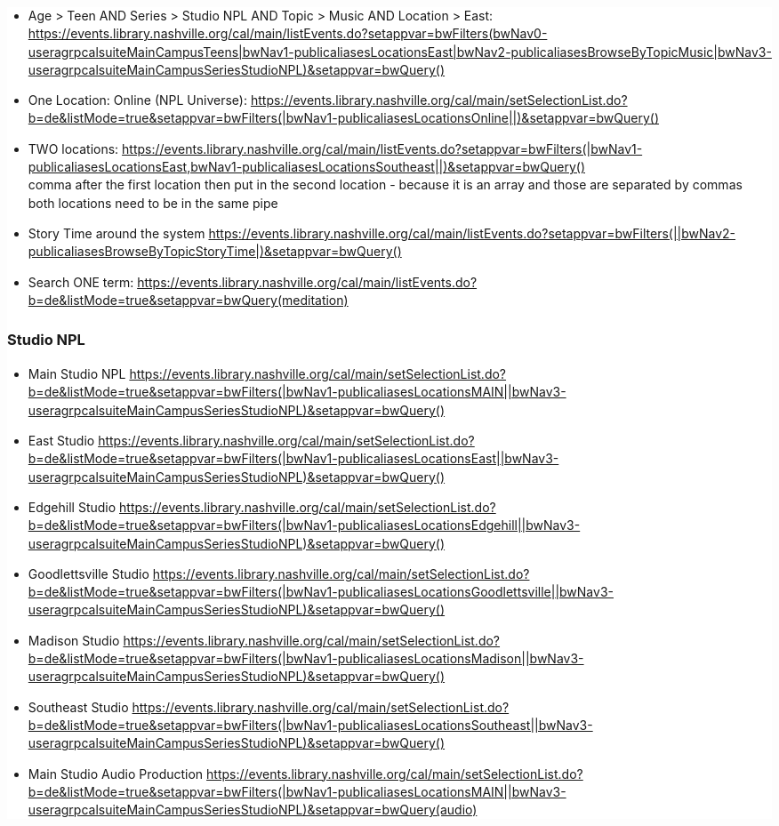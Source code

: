 - Age > Teen AND Series > Studio NPL AND Topic > Music AND Location > East: https://events.library.nashville.org/cal/main/listEvents.do?setappvar=bwFilters(bwNav0-useragrpcalsuiteMainCampusTeens|bwNav1-publicaliasesLocationsEast|bwNav2-publicaliasesBrowseByTopicMusic|bwNav3-useragrpcalsuiteMainCampusSeriesStudioNPL)&setappvar=bwQuery()

- One Location: Online (NPL Universe): https://events.library.nashville.org/cal/main/setSelectionList.do?b=de&listMode=true&setappvar=bwFilters(|bwNav1-publicaliasesLocationsOnline||)&setappvar=bwQuery()

- TWO locations:
https://events.library.nashville.org/cal/main/listEvents.do?setappvar=bwFilters(|bwNav1-publicaliasesLocationsEast,bwNav1-publicaliasesLocationsSoutheast||)&setappvar=bwQuery()    
comma after the first location then put in the second location - because it is an array and those are separated by commas
both locations need to be in the same pipe

- Story Time around the system
https://events.library.nashville.org/cal/main/listEvents.do?setappvar=bwFilters(||bwNav2-publicaliasesBrowseByTopicStoryTime|)&setappvar=bwQuery()    

- Search ONE term:
https://events.library.nashville.org/cal/main/listEvents.do?b=de&listMode=true&setappvar=bwQuery(meditation)  

### Studio NPL

- Main Studio NPL https://events.library.nashville.org/cal/main/setSelectionList.do?b=de&listMode=true&setappvar=bwFilters(|bwNav1-publicaliasesLocationsMAIN||bwNav3-useragrpcalsuiteMainCampusSeriesStudioNPL)&setappvar=bwQuery()

- East Studio
https://events.library.nashville.org/cal/main/setSelectionList.do?b=de&listMode=true&setappvar=bwFilters(|bwNav1-publicaliasesLocationsEast||bwNav3-useragrpcalsuiteMainCampusSeriesStudioNPL)&setappvar=bwQuery()

- Edgehill Studio
https://events.library.nashville.org/cal/main/setSelectionList.do?b=de&listMode=true&setappvar=bwFilters(|bwNav1-publicaliasesLocationsEdgehill||bwNav3-useragrpcalsuiteMainCampusSeriesStudioNPL)&setappvar=bwQuery()

- Goodlettsville Studio
https://events.library.nashville.org/cal/main/setSelectionList.do?b=de&listMode=true&setappvar=bwFilters(|bwNav1-publicaliasesLocationsGoodlettsville||bwNav3-useragrpcalsuiteMainCampusSeriesStudioNPL)&setappvar=bwQuery()

- Madison Studio
https://events.library.nashville.org/cal/main/setSelectionList.do?b=de&listMode=true&setappvar=bwFilters(|bwNav1-publicaliasesLocationsMadison||bwNav3-useragrpcalsuiteMainCampusSeriesStudioNPL)&setappvar=bwQuery()

- Southeast Studio
https://events.library.nashville.org/cal/main/setSelectionList.do?b=de&listMode=true&setappvar=bwFilters(|bwNav1-publicaliasesLocationsSoutheast||bwNav3-useragrpcalsuiteMainCampusSeriesStudioNPL)&setappvar=bwQuery()

- Main Studio Audio Production
https://events.library.nashville.org/cal/main/setSelectionList.do?b=de&listMode=true&setappvar=bwFilters(|bwNav1-publicaliasesLocationsMAIN||bwNav3-useragrpcalsuiteMainCampusSeriesStudioNPL)&setappvar=bwQuery(audio)
